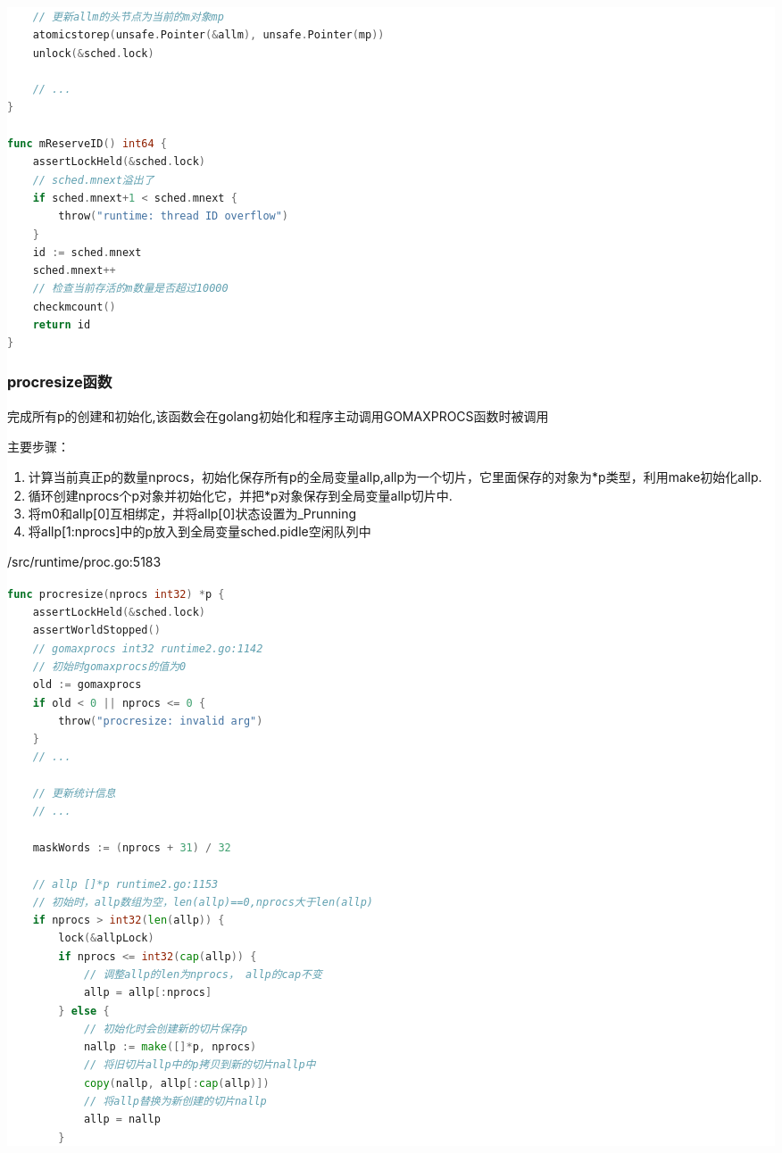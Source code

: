 ~~~go
    // 更新allm的头节点为当前的m对象mp
    atomicstorep(unsafe.Pointer(&allm), unsafe.Pointer(mp))
    unlock(&sched.lock)
    
    // ...
}

func mReserveID() int64 {
    assertLockHeld(&sched.lock)
    // sched.mnext溢出了
    if sched.mnext+1 < sched.mnext {
        throw("runtime: thread ID overflow")
    }
    id := sched.mnext
    sched.mnext++
    // 检查当前存活的m数量是否超过10000
    checkmcount()
    return id
}
~~~

### procresize函数

完成所有p的创建和初始化,该函数会在golang初始化和程序主动调用GOMAXPROCS函数时被调用

主要步骤：
1. 计算当前真正p的数量nprocs，初始化保存所有p的全局变量allp,allp为一个切片，它里面保存的对象为*p类型，利用make初始化allp.
2. 循环创建nprocs个p对象并初始化它，并把*p对象保存到全局变量allp切片中.
3. 将m0和allp[0]互相绑定，并将allp[0]状态设置为_Prunning
4. 将allp[1:nprocs]中的p放入到全局变量sched.pidle空闲队列中

/src/runtime/proc.go:5183

~~~go
func procresize(nprocs int32) *p {
    assertLockHeld(&sched.lock)
    assertWorldStopped()
    // gomaxprocs int32 runtime2.go:1142
    // 初始时gomaxprocs的值为0
    old := gomaxprocs
    if old < 0 || nprocs <= 0 {
        throw("procresize: invalid arg")
    }
    // ...
	
    // 更新统计信息
    // ...
    
    maskWords := (nprocs + 31) / 32
	
    // allp []*p runtime2.go:1153
    // 初始时，allp数组为空，len(allp)==0,nprocs大于len(allp)
    if nprocs > int32(len(allp)) {
        lock(&allpLock)
        if nprocs <= int32(cap(allp)) {
            // 调整allp的len为nprocs， allp的cap不变
            allp = allp[:nprocs]
        } else {
            // 初始化时会创建新的切片保存p
            nallp := make([]*p, nprocs)
            // 将旧切片allp中的p拷贝到新的切片nallp中
            copy(nallp, allp[:cap(allp)])
            // 将allp替换为新创建的切片nallp
            allp = nallp
        }
~~~